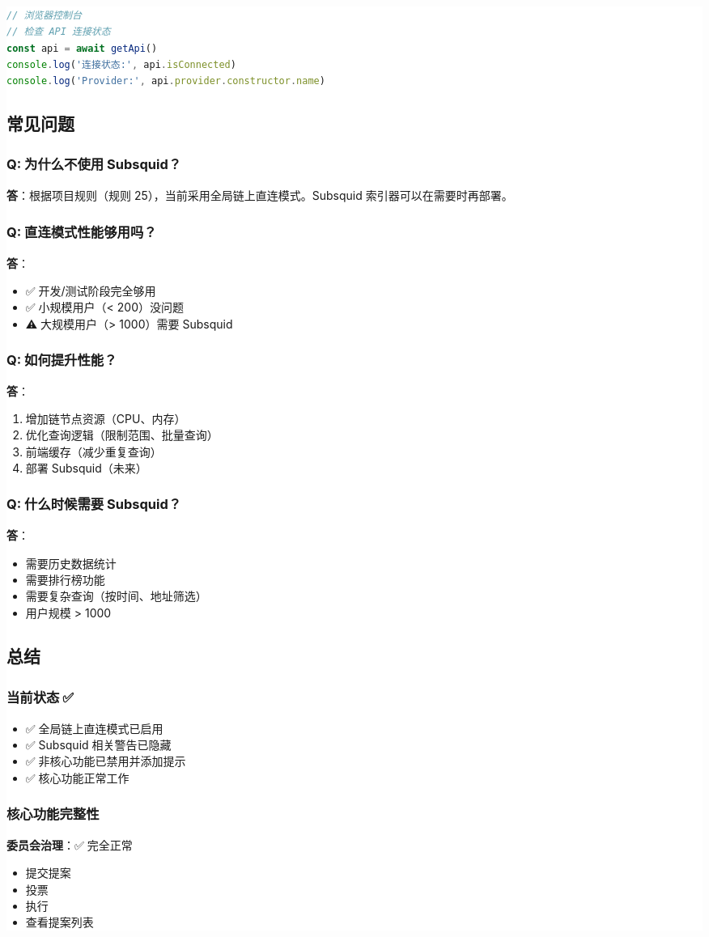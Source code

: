 ```javascript
// 浏览器控制台
// 检查 API 连接状态
const api = await getApi()
console.log('连接状态:', api.isConnected)
console.log('Provider:', api.provider.constructor.name)
```

## 常见问题

### Q: 为什么不使用 Subsquid？

**答**：根据项目规则（规则 25），当前采用全局链上直连模式。Subsquid 索引器可以在需要时再部署。

### Q: 直连模式性能够用吗？

**答**：
- ✅ 开发/测试阶段完全够用
- ✅ 小规模用户（< 200）没问题
- ⚠️ 大规模用户（> 1000）需要 Subsquid

### Q: 如何提升性能？

**答**：
1. 增加链节点资源（CPU、内存）
2. 优化查询逻辑（限制范围、批量查询）
3. 前端缓存（减少重复查询）
4. 部署 Subsquid（未来）

### Q: 什么时候需要 Subsquid？

**答**：
- 需要历史数据统计
- 需要排行榜功能
- 需要复杂查询（按时间、地址筛选）
- 用户规模 > 1000

## 总结

### 当前状态 ✅

- ✅ 全局链上直连模式已启用
- ✅ Subsquid 相关警告已隐藏
- ✅ 非核心功能已禁用并添加提示
- ✅ 核心功能正常工作

### 核心功能完整性

**委员会治理**：✅ 完全正常
- 提交提案
- 投票
- 执行
- 查看提案列表
